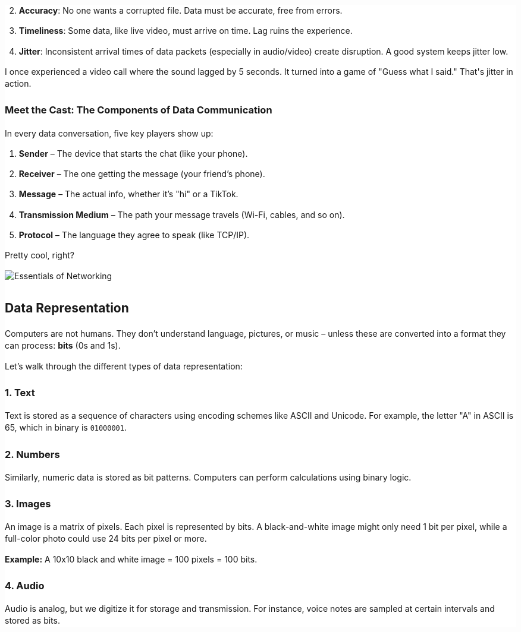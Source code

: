 2.  **Accuracy**: No one wants a corrupted file. Data must be accurate, free from errors.
    
3.  **Timeliness**: Some data, like live video, must arrive on time. Lag ruins the experience.
    
4.  **Jitter**: Inconsistent arrival times of data packets (especially in audio/video) create disruption. A good system keeps jitter low.
    

I once experienced a video call where the sound lagged by 5 seconds. It turned into a game of "Guess what I said." That's jitter in action.

### Meet the Cast: The Components of Data Communication

In every data conversation, five key players show up:

1.  **Sender** – The device that starts the chat (like your phone).
    
2.  **Receiver** – The one getting the message (your friend’s phone).
    
3.  **Message** – The actual info, whether it’s "hi" or a TikTok.
    
4.  **Transmission Medium** – The path your message travels (Wi-Fi, cables, and so on).
    
5.  **Protocol** – The language they agree to speak (like TCP/IP).
    

Pretty cool, right?

![Essentials of Networking](https://cdn.hashnode.com/res/hashnode/image/upload/v1748436008530/14d2e296-b999-4790-a4fd-26a7026e8810.png)

## Data Representation

Computers are not humans. They don’t understand language, pictures, or music – unless these are converted into a format they can process: **bits** (0s and 1s).

Let’s walk through the different types of data representation:

### 1\. Text

Text is stored as a sequence of characters using encoding schemes like ASCII and Unicode. For example, the letter "A" in ASCII is 65, which in binary is `01000001`.

### 2\. Numbers

Similarly, numeric data is stored as bit patterns. Computers can perform calculations using binary logic.

### 3\. Images

An image is a matrix of pixels. Each pixel is represented by bits. A black-and-white image might only need 1 bit per pixel, while a full-color photo could use 24 bits per pixel or more.

**Example:** A 10x10 black and white image = 100 pixels = 100 bits.

### 4\. Audio

Audio is analog, but we digitize it for storage and transmission. For instance, voice notes are sampled at certain intervals and stored as bits.
